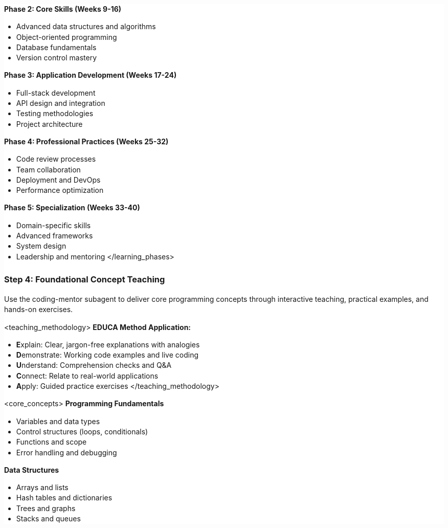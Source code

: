   **Phase 2: Core Skills (Weeks 9-16)**
  - Advanced data structures and algorithms
  - Object-oriented programming
  - Database fundamentals
  - Version control mastery

  **Phase 3: Application Development (Weeks 17-24)**
  - Full-stack development
  - API design and integration
  - Testing methodologies
  - Project architecture

  **Phase 4: Professional Practices (Weeks 25-32)**
  - Code review processes
  - Team collaboration
  - Deployment and DevOps
  - Performance optimization

  **Phase 5: Specialization (Weeks 33-40)**
  - Domain-specific skills
  - Advanced frameworks
  - System design
  - Leadership and mentoring
</learning_phases>

</step>

<step number="4" subagent="coding-mentor" name="foundational_concept_teaching">

### Step 4: Foundational Concept Teaching

Use the coding-mentor subagent to deliver core programming concepts through interactive teaching, practical examples, and hands-on exercises.

<teaching_methodology>
  **EDUCA Method Application:**
  - **E**xplain: Clear, jargon-free explanations with analogies
  - **D**emonstrate: Working code examples and live coding
  - **U**nderstand: Comprehension checks and Q&A
  - **C**onnect: Relate to real-world applications
  - **A**pply: Guided practice exercises
</teaching_methodology>

<core_concepts>
  **Programming Fundamentals**
  - Variables and data types
  - Control structures (loops, conditionals)
  - Functions and scope
  - Error handling and debugging

  **Data Structures**
  - Arrays and lists
  - Hash tables and dictionaries
  - Trees and graphs
  - Stacks and queues
